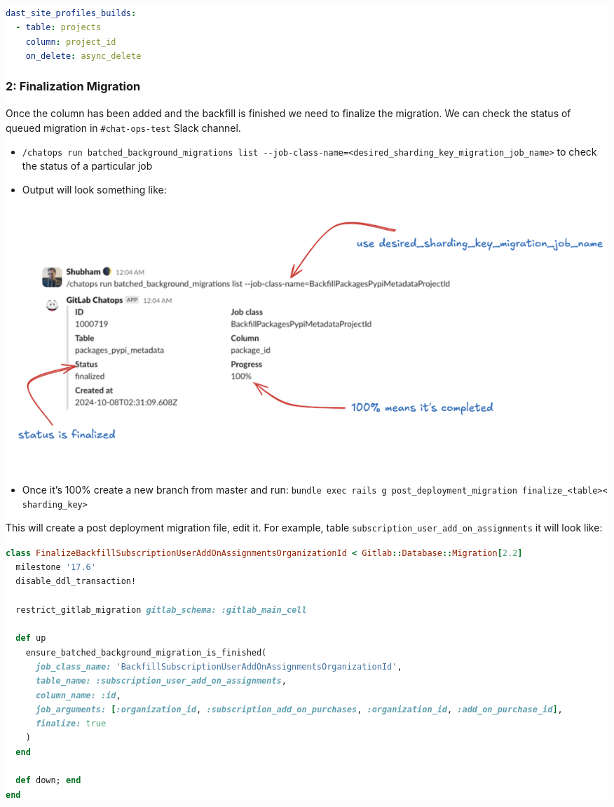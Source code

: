 ```yaml
dast_site_profiles_builds:
  - table: projects
    column: project_id
    on_delete: async_delete
```

### 2: Finalization Migration

Once the column has been added and the backfill is finished we need to finalize the migration. We can check the status of queued migration in `#chat-ops-test` Slack channel.

- `/chatops run batched_background_migrations list --job-class-name=<desired_sharding_key_migration_job_name>` to check the status of a particular job

- Output will look something like:

![chatops](img/chatops_v18_6.png)

- Once it’s 100% create a new branch from master and run: `bundle exec rails g post_deployment_migration finalize_<table><sharding_key>`

This will create a post deployment migration file, edit it. For example, table `subscription_user_add_on_assignments` it will look like:

```ruby
class FinalizeBackfillSubscriptionUserAddOnAssignmentsOrganizationId < Gitlab::Database::Migration[2.2]
  milestone '17.6'
  disable_ddl_transaction!

  restrict_gitlab_migration gitlab_schema: :gitlab_main_cell

  def up
    ensure_batched_background_migration_is_finished(
      job_class_name: 'BackfillSubscriptionUserAddOnAssignmentsOrganizationId',
      table_name: :subscription_user_add_on_assignments,
      column_name: :id,
      job_arguments: [:organization_id, :subscription_add_on_purchases, :organization_id, :add_on_purchase_id],
      finalize: true
    )
  end

  def down; end
end
```
